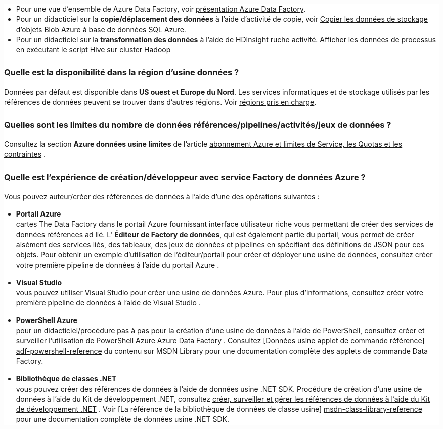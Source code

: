 - Pour une vue d’ensemble de Azure Data Factory, voir [présentation Azure Data Factory](data-factory-introduction.md).
- Pour un didacticiel sur la **copie/déplacement des données** à l’aide d’activité de copie, voir [Copier les données de stockage d’objets Blob Azure à base de données SQL Azure](data-factory-copy-data-from-azure-blob-storage-to-sql-database.md).
- Pour un didacticiel sur la **transformation des données** à l’aide de HDInsight ruche activité. Afficher [les données de processus en exécutant le script Hive sur cluster Hadoop](data-factory-build-your-first-pipeline.md) 
  
### <a name="what-is-the-data-factorys-region-availability"></a>Quelle est la disponibilité dans la région d’usine données ?
Données par défaut est disponible dans **US ouest** et **Europe du Nord**. Les services informatiques et de stockage utilisés par les références de données peuvent se trouver dans d’autres régions. Voir [régions pris en charge](data-factory-introduction.md#supported-regions). 
 
### <a name="what-are-the-limits-on-number-of-data-factoriespipelinesactivitiesdatasets"></a>Quelles sont les limites du nombre de données références/pipelines/activités/jeux de données ?
 
Consultez la section **Azure données usine limites** de l’article [abonnement Azure et limites de Service, les Quotas et les contraintes](../azure-subscription-service-limits.md#data-factory-limits) .

### <a name="what-is-the-authoringdeveloper-experience-with-azure-data-factory-service"></a>Quelle est l’expérience de création/développeur avec service Factory de données Azure ?

Vous pouvez auteur/créer des références de données à l’aide d’une des opérations suivantes :

- **Portail Azure**  
   cartes The Data Factory dans le portail Azure fournissant interface utilisateur riche vous permettant de créer des services de données références ad lié. L' **Éditeur de Factory de données**, qui est également partie du portail, vous permet de créer aisément des services liés, des tableaux, des jeux de données et pipelines en spécifiant des définitions de JSON pour ces objets. Pour obtenir un exemple d’utilisation de l’éditeur/portail pour créer et déployer une usine de données, consultez [créer votre première pipeline de données à l’aide du portail Azure](data-factory-build-your-first-pipeline-using-editor.md) .

- **Visual Studio**  
   vous pouvez utiliser Visual Studio pour créer une usine de données Azure. Pour plus d’informations, consultez [créer votre première pipeline de données à l’aide de Visual Studio](data-factory-build-your-first-pipeline-using-vs.md) . 

- **PowerShell Azure**  
   pour un didacticiel/procédure pas à pas pour la création d’une usine de données à l’aide de PowerShell, consultez [créer et surveiller l’utilisation de PowerShell Azure Azure Data Factory](data-factory-build-your-first-pipeline-using-powershell.md) . Consultez [Données usine applet de commande référence] [ adf-powershell-reference] du contenu sur MSDN Library pour une documentation complète des applets de commande Data Factory.
   
- **Bibliothèque de classes .NET**  
   vous pouvez créer des références de données à l’aide de données usine .NET SDK. Procédure de création d’une usine de données à l’aide du Kit de développement .NET, consultez [créer, surveiller et gérer les références de données à l’aide du Kit de développement .NET](data-factory-create-data-factories-programmatically.md) . Voir [La référence de la bibliothèque de données de classe usine] [ msdn-class-library-reference] pour une documentation complète de données usine .NET SDK.


[create-factory-using-dotnet-sdk]: data-factory-create-data-factories-programmatically.md
[msdn-class-library-reference]: https://msdn.microsoft.com/library/dn883654.aspx
[msdn-rest-api-reference]: https://msdn.microsoft.com/library/dn906738.aspx
[adf-powershell-reference]: https://msdn.microsoft.com/library/dn820234.aspx 
[azure-portal]: http://portal.azure.com
[set-azure-datafactory-slice-status]: https://msdn.microsoft.com/library/mt603522.aspx
[adf-pricing-details]: http://go.microsoft.com/fwlink/?LinkId=517777
[hdinsight-supported-regions]: http://azure.microsoft.com/pricing/details/hdinsight/
[hdinsight-alternate-storage]: http://social.technet.microsoft.com/wiki/contents/articles/23256.using-an-hdinsight-cluster-with-alternate-storage-accounts-and-metastores.aspx
[hdinsight-alternate-storage-2]: http://blogs.msdn.com/b/cindygross/archive/2014/05/05/use-additional-storage-accounts-with-hdinsight-hive.aspx